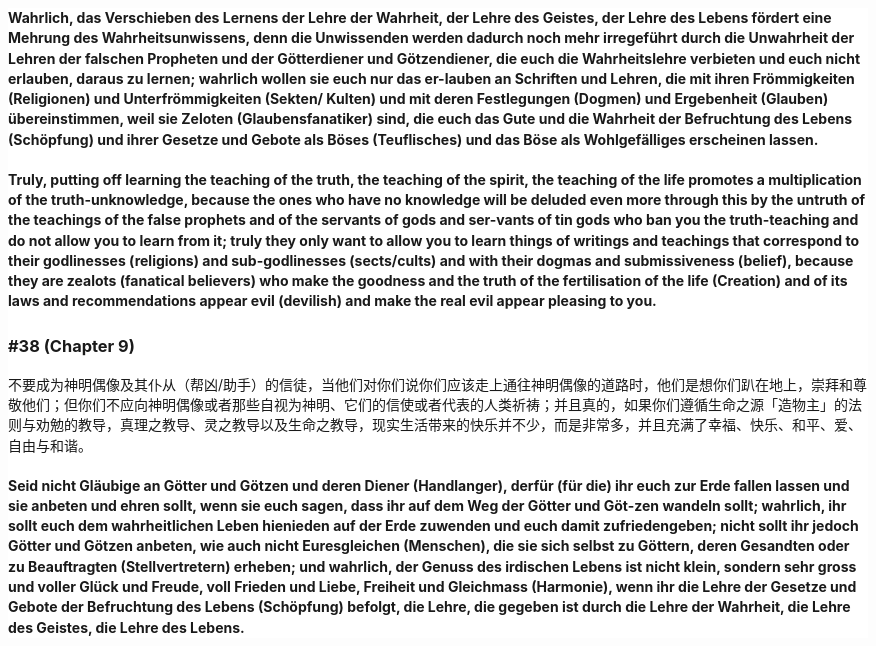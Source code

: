 #### Wahrlich, das Verschieben des Lernens der Lehre der Wahrheit, der Lehre des Geistes, der Lehre des Lebens fördert eine Mehrung des Wahrheitsunwissens, denn die Unwissenden werden dadurch noch mehr irregeführt durch die Unwahrheit der Lehren der falschen Propheten und der Götterdiener und Götzendiener, die euch die Wahrheitslehre verbieten und euch nicht erlauben, daraus zu lernen; wahrlich wollen sie euch nur das er-lauben an Schriften und Lehren, die mit ihren Frömmigkeiten (Religionen) und Unterfrömmigkeiten (Sekten/ Kulten) und mit deren Festlegungen (Dogmen) und Ergebenheit (Glauben) übereinstimmen, weil sie Zeloten (Glaubensfanatiker) sind, die euch das Gute und die Wahrheit der Befruchtung des Lebens (Schöpfung) und ihrer Gesetze und Gebote als Böses (Teuflisches) und das Böse als Wohlgefälliges erscheinen lassen.

#### Truly, putting off learning the teaching of the truth, the teaching of the spirit, the teaching of the life promotes a multiplication of the truth-unknowledge, because the ones who have no knowledge will be deluded even more through this by the untruth of the teachings of the false prophets and of the servants of gods and ser-vants of tin gods who ban you the truth-teaching and do not allow you to learn from it; truly they only want to allow you to learn things of writings and teachings that correspond to their godlinesses (religions) and sub-godlinesses (sects/cults) and with their dogmas and submissiveness (belief), because they are zealots (fanatical believers) who make the goodness and the truth of the fertilisation of the life (Creation) and of its laws and recommendations appear evil (devilish) and make the real evil appear pleasing to you.

### #38 (Chapter 9)

不要成为神明偶像及其仆从（帮凶/助手）的信徒，当他们对你们说你们应该走上通往神明偶像的道路时，他们是想你们趴在地上，崇拜和尊敬他们；但你们不应向神明偶像或者那些自视为神明、它们的信使或者代表的人类祈祷；并且真的，如果你们遵循生命之源「造物主」的法则与劝勉的教导，真理之教导、灵之教导以及生命之教导，现实生活带来的快乐并不少，而是非常多，并且充满了幸福、快乐、和平、爱、自由与和谐。

#### Seid nicht Gläubige an Götter und Götzen und deren Diener (Handlanger), derfür (für die) ihr euch zur Erde fallen lassen und sie anbeten und ehren sollt, wenn sie euch sagen, dass ihr auf dem Weg der Götter und Göt-zen wandeln sollt; wahrlich, ihr sollt euch dem wahrheitlichen Leben hienieden auf der Erde zuwenden und euch damit zufriedengeben; nicht sollt ihr jedoch Götter und Götzen anbeten, wie auch nicht Euresgleichen (Menschen), die sie sich selbst zu Göttern, deren Gesandten oder zu Beauftragten (Stellvertretern) erheben; und wahrlich, der Genuss des irdischen Lebens ist nicht klein, sondern sehr gross und voller Glück und Freude, voll Frieden und Liebe, Freiheit und Gleichmass (Harmonie), wenn ihr die Lehre der Gesetze und Gebote der Befruchtung des Lebens (Schöpfung) befolgt, die Lehre, die gegeben ist durch die Lehre der Wahrheit, die Lehre des Geistes, die Lehre des Lebens.
